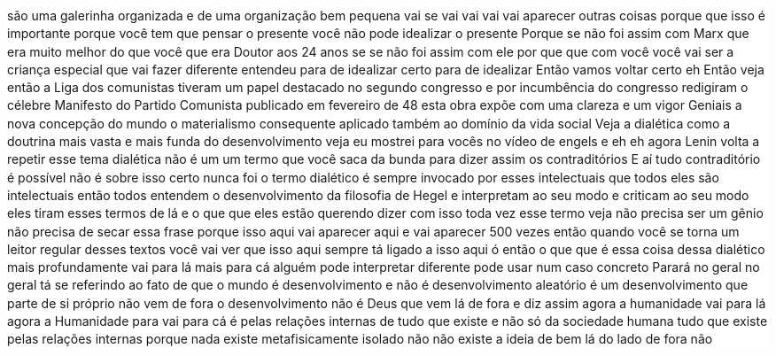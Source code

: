 são uma galerinha organizada e de uma
organização bem pequena vai se vai vai
vai vai aparecer outras coisas porque
que isso é importante porque você tem
que pensar o presente você não pode
idealizar o presente Porque se não foi
assim com Marx que era muito melhor do
que você que era Doutor aos 24 anos se
se não foi assim com ele por que que com
você você vai ser a criança especial que
vai fazer diferente entendeu para de
idealizar certo para de idealizar Então
vamos
voltar
certo eh Então veja então a Liga dos
comunistas tiveram um papel destacado no
segundo congresso e por incumbência do
congresso redigiram o célebre Manifesto
do Partido Comunista publicado em
fevereiro de 48 esta obra expõe com uma
clareza e um vigor Geniais a nova
concepção do mundo o materialismo
consequente aplicado também ao domínio
da vida social Veja a dialética como a
doutrina mais vasta e mais funda do
desenvolvimento veja eu mostrei para
vocês no vídeo de engels e eh eh agora
Lenin volta a repetir esse tema
dialética não é um um termo que você
saca da bunda para dizer assim os
contraditórios E aí tudo contraditório é
possível não é sobre isso certo nunca
foi o termo dialético é sempre invocado
por esses intelectuais que todos eles
são intelectuais então todos entendem o
desenvolvimento da filosofia de Hegel e
interpretam ao seu modo e criticam ao
seu modo eles tiram esses termos de lá e
o que que eles estão querendo dizer com
isso toda vez esse termo veja não
precisa ser um gênio não precisa de
secar essa frase porque isso aqui vai
aparecer aqui e vai aparecer 500 vezes
então quando você se torna um leitor
regular desses textos você vai ver que
isso aqui sempre tá ligado a isso aqui ó
então o que que é essa coisa dessa
dialético mais profundamente vai para lá
mais para cá alguém pode interpretar
diferente pode usar num caso concreto
Parará no geral no geral tá se referindo
ao fato de que o mundo é desenvolvimento
e não é desenvolvimento aleatório é um
desenvolvimento que parte de si próprio
não vem de fora o desenvolvimento não é
Deus que vem lá de fora e diz assim
agora a humanidade vai para lá agora a
Humanidade para vai para cá é pelas
relações
internas de tudo que existe e não só da
sociedade humana tudo que existe pelas
relações internas porque nada existe
metafisicamente isolado não não existe a
ideia de bem lá do lado de fora não